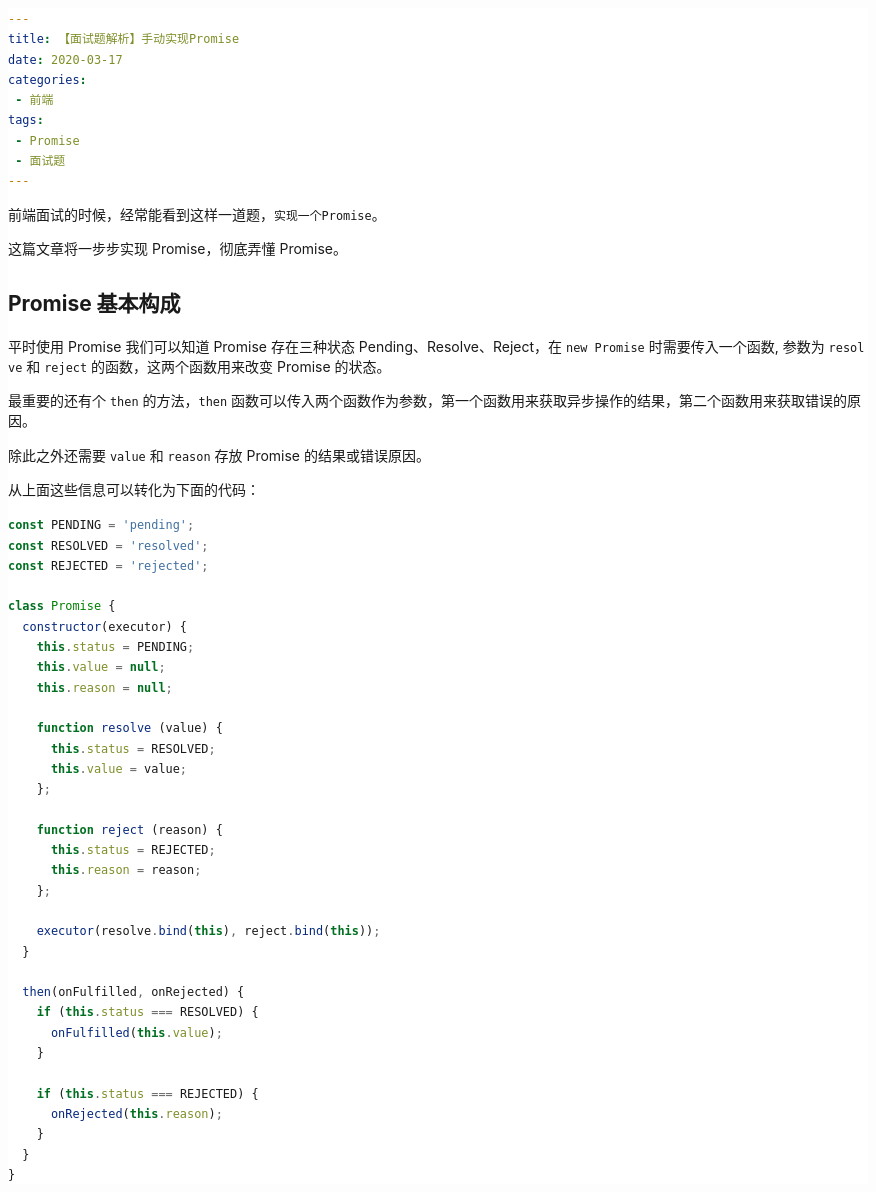 ```yaml
---
title: 【面试题解析】手动实现Promise
date: 2020-03-17
categories:
 - 前端
tags:
 - Promise
 - 面试题
---
```


前端面试的时候，经常能看到这样一道题，`实现一个Promise`。

这篇文章将一步步实现 Promise，彻底弄懂 Promise。



## Promise 基本构成

平时使用 Promise 我们可以知道 Promise 存在三种状态 Pending、Resolve、Reject，在 `new Promise` 时需要传入一个函数, 参数为 `resolve` 和 `reject` 的函数，这两个函数用来改变 Promise 的状态。

最重要的还有个 `then` 的方法，`then` 函数可以传入两个函数作为参数，第一个函数用来获取异步操作的结果，第二个函数用来获取错误的原因。

除此之外还需要 `value` 和 `reason` 存放 Promise 的结果或错误原因。

从上面这些信息可以转化为下面的代码：

```js
const PENDING = 'pending';
const RESOLVED = 'resolved';
const REJECTED = 'rejected';

class Promise {
  constructor(executor) {
    this.status = PENDING;
    this.value = null;
    this.reason = null;

    function resolve (value) {
      this.status = RESOLVED;
      this.value = value;
    };

    function reject (reason) {
      this.status = REJECTED;
      this.reason = reason;
    };

    executor(resolve.bind(this), reject.bind(this));
  }

  then(onFulfilled, onRejected) {
    if (this.status === RESOLVED) {
      onFulfilled(this.value);
    }

    if (this.status === REJECTED) {
      onRejected(this.reason);
    }
  }
}
```
